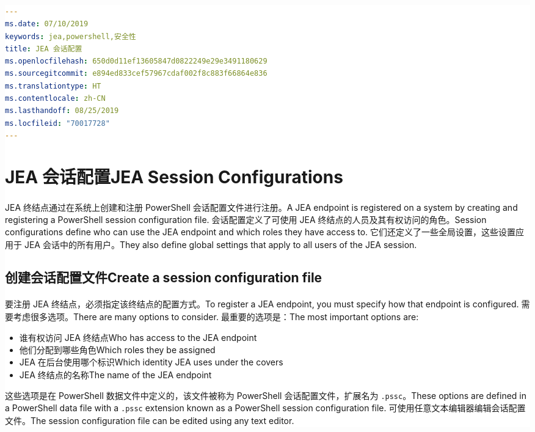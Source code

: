 ```yaml
---
ms.date: 07/10/2019
keywords: jea,powershell,安全性
title: JEA 会话配置
ms.openlocfilehash: 650d0d11ef13605847d0822249e29e3491180629
ms.sourcegitcommit: e894ed833cef57967cdaf002f8c883f66864e836
ms.translationtype: HT
ms.contentlocale: zh-CN
ms.lasthandoff: 08/25/2019
ms.locfileid: "70017728"
---
```

# <a name="jea-session-configurations"></a><span data-ttu-id="53cc7-103">JEA 会话配置</span><span class="sxs-lookup"><span data-stu-id="53cc7-103">JEA Session Configurations</span></span>

<span data-ttu-id="53cc7-104">JEA 终结点通过在系统上创建和注册 PowerShell 会话配置文件进行注册。</span><span class="sxs-lookup"><span data-stu-id="53cc7-104">A JEA endpoint is registered on a system by creating and registering a PowerShell session configuration file.</span></span> <span data-ttu-id="53cc7-105">会话配置定义了可使用 JEA 终结点的人员及其有权访问的角色。</span><span class="sxs-lookup"><span data-stu-id="53cc7-105">Session configurations define who can use the JEA endpoint and which roles they have access to.</span></span> <span data-ttu-id="53cc7-106">它们还定义了一些全局设置，这些设置应用于 JEA 会话中的所有用户。</span><span class="sxs-lookup"><span data-stu-id="53cc7-106">They also define global settings that apply to all users of the JEA session.</span></span>

## <a name="create-a-session-configuration-file"></a><span data-ttu-id="53cc7-107">创建会话配置文件</span><span class="sxs-lookup"><span data-stu-id="53cc7-107">Create a session configuration file</span></span>

<span data-ttu-id="53cc7-108">要注册 JEA 终结点，必须指定该终结点的配置方式。</span><span class="sxs-lookup"><span data-stu-id="53cc7-108">To register a JEA endpoint, you must specify how that endpoint is configured.</span></span> <span data-ttu-id="53cc7-109">需要考虑很多选项。</span><span class="sxs-lookup"><span data-stu-id="53cc7-109">There are many options to consider.</span></span> <span data-ttu-id="53cc7-110">最重要的选项是：</span><span class="sxs-lookup"><span data-stu-id="53cc7-110">The most important options are:</span></span>

- <span data-ttu-id="53cc7-111">谁有权访问 JEA 终结点</span><span class="sxs-lookup"><span data-stu-id="53cc7-111">Who has access to the JEA endpoint</span></span>
- <span data-ttu-id="53cc7-112">他们分配到哪些角色</span><span class="sxs-lookup"><span data-stu-id="53cc7-112">Which roles they be assigned</span></span>
- <span data-ttu-id="53cc7-113">JEA 在后台使用哪个标识</span><span class="sxs-lookup"><span data-stu-id="53cc7-113">Which identity JEA uses under the covers</span></span>
- <span data-ttu-id="53cc7-114">JEA 终结点的名称</span><span class="sxs-lookup"><span data-stu-id="53cc7-114">The name of the JEA endpoint</span></span>

<span data-ttu-id="53cc7-115">这些选项是在 PowerShell 数据文件中定义的，该文件被称为 PowerShell 会话配置文件，扩展名为 `.pssc`。</span><span class="sxs-lookup"><span data-stu-id="53cc7-115">These options are defined in a PowerShell data file with a `.pssc` extension known as a PowerShell session configuration file.</span></span> <span data-ttu-id="53cc7-116">可使用任意文本编辑器编辑会话配置文件。</span><span class="sxs-lookup"><span data-stu-id="53cc7-116">The session configuration file can be edited using any text editor.</span></span>
